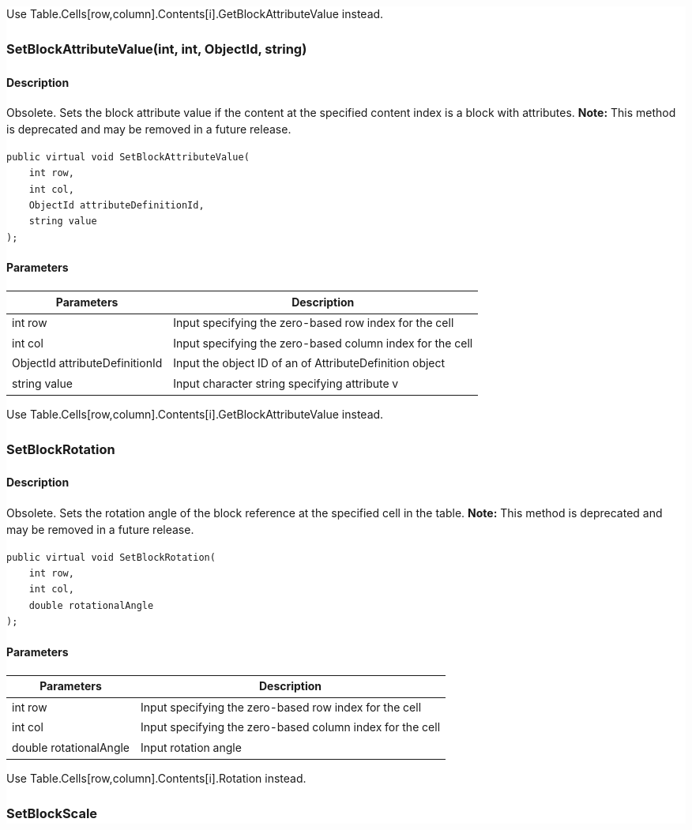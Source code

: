 Use Table.Cells[row,column].Contents[i].GetBlockAttributeValue instead.
### SetBlockAttributeValue(int, int, ObjectId, string)

#### Description
Obsolete. Sets the block attribute value if the content at the specified content index is a block with attributes. 
**Note:** This method is deprecated and may be removed in a future release. 
```text
public virtual void SetBlockAttributeValue(
    int row, 
    int col, 
    ObjectId attributeDefinitionId, 
    string value
);
```

#### Parameters
| Parameters | Description |
| --- | --- |
| int row | Input specifying the zero-based row index for the cell |
| int col | Input specifying the zero-based column index for the cell |
| ObjectId attributeDefinitionId | Input the object ID of an of AttributeDefinition object |
| string value | Input character string specifying attribute v |

Use Table.Cells[row,column].Contents[i].GetBlockAttributeValue instead.
### SetBlockRotation

#### Description
Obsolete. Sets the rotation angle of the block reference at the specified cell in the table. 
**Note:** This method is deprecated and may be removed in a future release. 
```text
public virtual void SetBlockRotation(
    int row, 
    int col, 
    double rotationalAngle
);
```

#### Parameters
| Parameters | Description |
| --- | --- |
| int row | Input specifying the zero-based row index for the cell |
| int col | Input specifying the zero-based column index for the cell |
| double rotationalAngle | Input rotation angle |

Use Table.Cells[row,column].Contents[i].Rotation instead.
### SetBlockScale
